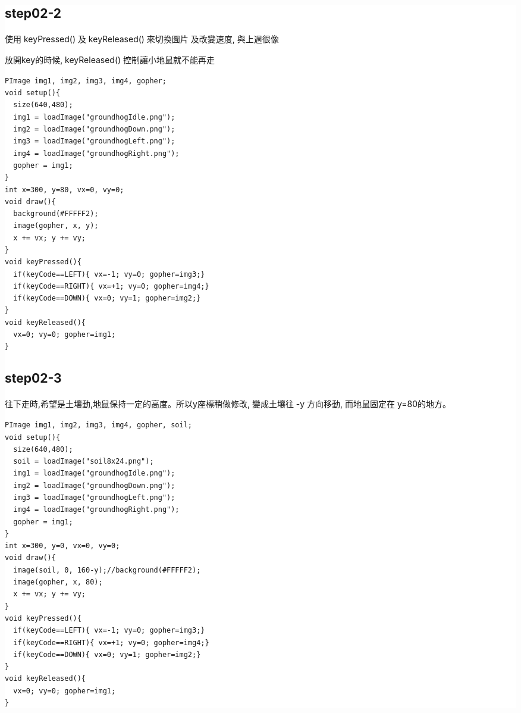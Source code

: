 ## step02-2

使用 keyPressed() 及 keyReleased() 來切換圖片 及改變速度, 與上週很像

放開key的時候, keyReleased() 控制讓小地鼠就不能再走 

```processing
PImage img1, img2, img3, img4, gopher;
void setup(){
  size(640,480);
  img1 = loadImage("groundhogIdle.png");
  img2 = loadImage("groundhogDown.png");
  img3 = loadImage("groundhogLeft.png");
  img4 = loadImage("groundhogRight.png");
  gopher = img1;
}
int x=300, y=80, vx=0, vy=0;
void draw(){
  background(#FFFFF2);
  image(gopher, x, y);
  x += vx; y += vy;
}
void keyPressed(){
  if(keyCode==LEFT){ vx=-1; vy=0; gopher=img3;}
  if(keyCode==RIGHT){ vx=+1; vy=0; gopher=img4;}
  if(keyCode==DOWN){ vx=0; vy=1; gopher=img2;}
}
void keyReleased(){
  vx=0; vy=0; gopher=img1;
}
```

## step02-3
往下走時,希望是土壤動,地鼠保持一定的高度。所以y座標稍做修改, 變成土壤往 -y 方向移動, 而地鼠固定在 y=80的地方。

```processing
PImage img1, img2, img3, img4, gopher, soil;
void setup(){
  size(640,480);
  soil = loadImage("soil8x24.png");
  img1 = loadImage("groundhogIdle.png");
  img2 = loadImage("groundhogDown.png");
  img3 = loadImage("groundhogLeft.png");
  img4 = loadImage("groundhogRight.png");
  gopher = img1;
}
int x=300, y=0, vx=0, vy=0;
void draw(){
  image(soil, 0, 160-y);//background(#FFFFF2);
  image(gopher, x, 80);
  x += vx; y += vy;
}
void keyPressed(){
  if(keyCode==LEFT){ vx=-1; vy=0; gopher=img3;}
  if(keyCode==RIGHT){ vx=+1; vy=0; gopher=img4;}
  if(keyCode==DOWN){ vx=0; vy=1; gopher=img2;}
}
void keyReleased(){
  vx=0; vy=0; gopher=img1;
}
```
